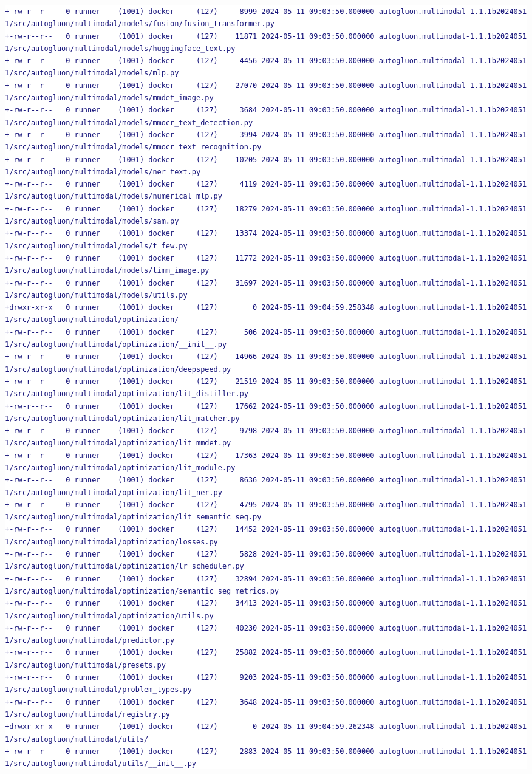 ```diff
+-rw-r--r--   0 runner    (1001) docker     (127)     8999 2024-05-11 09:03:50.000000 autogluon.multimodal-1.1.1b20240511/src/autogluon/multimodal/models/fusion/fusion_transformer.py
+-rw-r--r--   0 runner    (1001) docker     (127)    11871 2024-05-11 09:03:50.000000 autogluon.multimodal-1.1.1b20240511/src/autogluon/multimodal/models/huggingface_text.py
+-rw-r--r--   0 runner    (1001) docker     (127)     4456 2024-05-11 09:03:50.000000 autogluon.multimodal-1.1.1b20240511/src/autogluon/multimodal/models/mlp.py
+-rw-r--r--   0 runner    (1001) docker     (127)    27070 2024-05-11 09:03:50.000000 autogluon.multimodal-1.1.1b20240511/src/autogluon/multimodal/models/mmdet_image.py
+-rw-r--r--   0 runner    (1001) docker     (127)     3684 2024-05-11 09:03:50.000000 autogluon.multimodal-1.1.1b20240511/src/autogluon/multimodal/models/mmocr_text_detection.py
+-rw-r--r--   0 runner    (1001) docker     (127)     3994 2024-05-11 09:03:50.000000 autogluon.multimodal-1.1.1b20240511/src/autogluon/multimodal/models/mmocr_text_recognition.py
+-rw-r--r--   0 runner    (1001) docker     (127)    10205 2024-05-11 09:03:50.000000 autogluon.multimodal-1.1.1b20240511/src/autogluon/multimodal/models/ner_text.py
+-rw-r--r--   0 runner    (1001) docker     (127)     4119 2024-05-11 09:03:50.000000 autogluon.multimodal-1.1.1b20240511/src/autogluon/multimodal/models/numerical_mlp.py
+-rw-r--r--   0 runner    (1001) docker     (127)    18279 2024-05-11 09:03:50.000000 autogluon.multimodal-1.1.1b20240511/src/autogluon/multimodal/models/sam.py
+-rw-r--r--   0 runner    (1001) docker     (127)    13374 2024-05-11 09:03:50.000000 autogluon.multimodal-1.1.1b20240511/src/autogluon/multimodal/models/t_few.py
+-rw-r--r--   0 runner    (1001) docker     (127)    11772 2024-05-11 09:03:50.000000 autogluon.multimodal-1.1.1b20240511/src/autogluon/multimodal/models/timm_image.py
+-rw-r--r--   0 runner    (1001) docker     (127)    31697 2024-05-11 09:03:50.000000 autogluon.multimodal-1.1.1b20240511/src/autogluon/multimodal/models/utils.py
+drwxr-xr-x   0 runner    (1001) docker     (127)        0 2024-05-11 09:04:59.258348 autogluon.multimodal-1.1.1b20240511/src/autogluon/multimodal/optimization/
+-rw-r--r--   0 runner    (1001) docker     (127)      506 2024-05-11 09:03:50.000000 autogluon.multimodal-1.1.1b20240511/src/autogluon/multimodal/optimization/__init__.py
+-rw-r--r--   0 runner    (1001) docker     (127)    14966 2024-05-11 09:03:50.000000 autogluon.multimodal-1.1.1b20240511/src/autogluon/multimodal/optimization/deepspeed.py
+-rw-r--r--   0 runner    (1001) docker     (127)    21519 2024-05-11 09:03:50.000000 autogluon.multimodal-1.1.1b20240511/src/autogluon/multimodal/optimization/lit_distiller.py
+-rw-r--r--   0 runner    (1001) docker     (127)    17662 2024-05-11 09:03:50.000000 autogluon.multimodal-1.1.1b20240511/src/autogluon/multimodal/optimization/lit_matcher.py
+-rw-r--r--   0 runner    (1001) docker     (127)     9798 2024-05-11 09:03:50.000000 autogluon.multimodal-1.1.1b20240511/src/autogluon/multimodal/optimization/lit_mmdet.py
+-rw-r--r--   0 runner    (1001) docker     (127)    17363 2024-05-11 09:03:50.000000 autogluon.multimodal-1.1.1b20240511/src/autogluon/multimodal/optimization/lit_module.py
+-rw-r--r--   0 runner    (1001) docker     (127)     8636 2024-05-11 09:03:50.000000 autogluon.multimodal-1.1.1b20240511/src/autogluon/multimodal/optimization/lit_ner.py
+-rw-r--r--   0 runner    (1001) docker     (127)     4795 2024-05-11 09:03:50.000000 autogluon.multimodal-1.1.1b20240511/src/autogluon/multimodal/optimization/lit_semantic_seg.py
+-rw-r--r--   0 runner    (1001) docker     (127)    14452 2024-05-11 09:03:50.000000 autogluon.multimodal-1.1.1b20240511/src/autogluon/multimodal/optimization/losses.py
+-rw-r--r--   0 runner    (1001) docker     (127)     5828 2024-05-11 09:03:50.000000 autogluon.multimodal-1.1.1b20240511/src/autogluon/multimodal/optimization/lr_scheduler.py
+-rw-r--r--   0 runner    (1001) docker     (127)    32894 2024-05-11 09:03:50.000000 autogluon.multimodal-1.1.1b20240511/src/autogluon/multimodal/optimization/semantic_seg_metrics.py
+-rw-r--r--   0 runner    (1001) docker     (127)    34413 2024-05-11 09:03:50.000000 autogluon.multimodal-1.1.1b20240511/src/autogluon/multimodal/optimization/utils.py
+-rw-r--r--   0 runner    (1001) docker     (127)    40230 2024-05-11 09:03:50.000000 autogluon.multimodal-1.1.1b20240511/src/autogluon/multimodal/predictor.py
+-rw-r--r--   0 runner    (1001) docker     (127)    25882 2024-05-11 09:03:50.000000 autogluon.multimodal-1.1.1b20240511/src/autogluon/multimodal/presets.py
+-rw-r--r--   0 runner    (1001) docker     (127)     9203 2024-05-11 09:03:50.000000 autogluon.multimodal-1.1.1b20240511/src/autogluon/multimodal/problem_types.py
+-rw-r--r--   0 runner    (1001) docker     (127)     3648 2024-05-11 09:03:50.000000 autogluon.multimodal-1.1.1b20240511/src/autogluon/multimodal/registry.py
+drwxr-xr-x   0 runner    (1001) docker     (127)        0 2024-05-11 09:04:59.262348 autogluon.multimodal-1.1.1b20240511/src/autogluon/multimodal/utils/
+-rw-r--r--   0 runner    (1001) docker     (127)     2883 2024-05-11 09:03:50.000000 autogluon.multimodal-1.1.1b20240511/src/autogluon/multimodal/utils/__init__.py
```